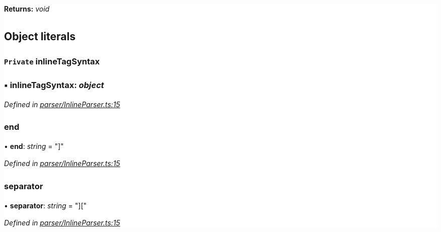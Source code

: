 **Returns:** *void*

## Object literals

### `Private` inlineTagSyntax

### ▪ **inlineTagSyntax**: *object*

*Defined in [parser/InlineParser.ts:15](https://github.com/hashml/hashml/blob/6983021/src/parser/InlineParser.ts#L15)*

###  end

• **end**: *string* = "]"

*Defined in [parser/InlineParser.ts:15](https://github.com/hashml/hashml/blob/6983021/src/parser/InlineParser.ts#L15)*

###  separator

• **separator**: *string* = "]["

*Defined in [parser/InlineParser.ts:15](https://github.com/hashml/hashml/blob/6983021/src/parser/InlineParser.ts#L15)*
